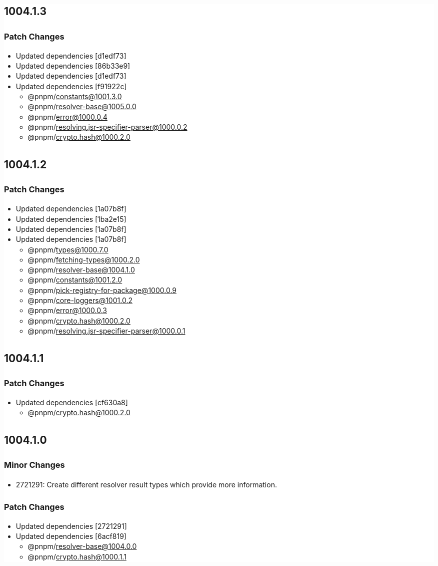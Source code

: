 ## 1004.1.3

### Patch Changes

- Updated dependencies [d1edf73]
- Updated dependencies [86b33e9]
- Updated dependencies [d1edf73]
- Updated dependencies [f91922c]
  - @pnpm/constants@1001.3.0
  - @pnpm/resolver-base@1005.0.0
  - @pnpm/error@1000.0.4
  - @pnpm/resolving.jsr-specifier-parser@1000.0.2
  - @pnpm/crypto.hash@1000.2.0

## 1004.1.2

### Patch Changes

- Updated dependencies [1a07b8f]
- Updated dependencies [1ba2e15]
- Updated dependencies [1a07b8f]
- Updated dependencies [1a07b8f]
  - @pnpm/types@1000.7.0
  - @pnpm/fetching-types@1000.2.0
  - @pnpm/resolver-base@1004.1.0
  - @pnpm/constants@1001.2.0
  - @pnpm/pick-registry-for-package@1000.0.9
  - @pnpm/core-loggers@1001.0.2
  - @pnpm/error@1000.0.3
  - @pnpm/crypto.hash@1000.2.0
  - @pnpm/resolving.jsr-specifier-parser@1000.0.1

## 1004.1.1

### Patch Changes

- Updated dependencies [cf630a8]
  - @pnpm/crypto.hash@1000.2.0

## 1004.1.0

### Minor Changes

- 2721291: Create different resolver result types which provide more information.

### Patch Changes

- Updated dependencies [2721291]
- Updated dependencies [6acf819]
  - @pnpm/resolver-base@1004.0.0
  - @pnpm/crypto.hash@1000.1.1
